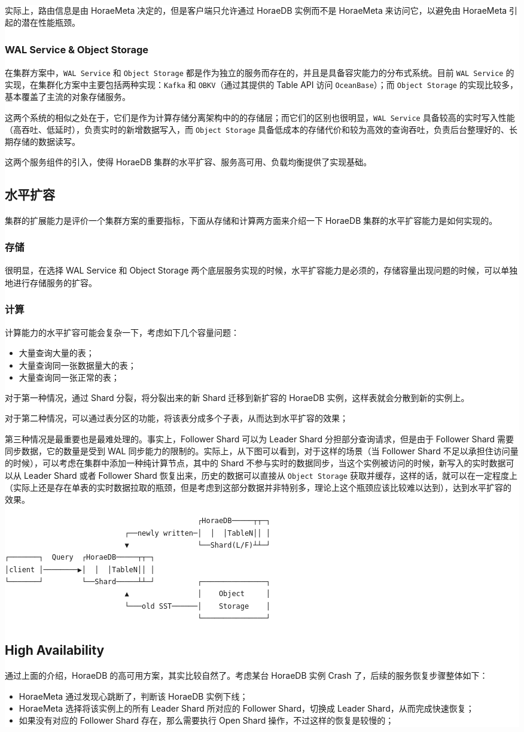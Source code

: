 实际上，路由信息是由 HoraeMeta 决定的，但是客户端只允许通过 HoraeDB 实例而不是 HoraeMeta 来访问它，以避免由 HoraeMeta 引起的潜在性能瓶颈。

### WAL Service & Object Storage

在集群方案中，`WAL Service` 和 `Object Storage` 都是作为独立的服务而存在的，并且是具备容灾能力的分布式系统。目前 `WAL Service` 的实现，在集群化方案中主要包括两种实现：`Kafka` 和 `OBKV`（通过其提供的 Table API 访问 `OceanBase`）；而 `Object Storage` 的实现比较多，基本覆盖了主流的对象存储服务。

这两个系统的相似之处在于，它们是作为计算存储分离架构中的的存储层；而它们的区别也很明显，`WAL Service` 具备较高的实时写入性能（高吞吐、低延时），负责实时的新增数据写入，而 `Object Storage` 具备低成本的存储代价和较为高效的查询吞吐，负责后台整理好的、长期存储的数据读写。

这两个服务组件的引入，使得 HoraeDB 集群的水平扩容、服务高可用、负载均衡提供了实现基础。

## 水平扩容

集群的扩展能力是评价一个集群方案的重要指标，下面从存储和计算两方面来介绍一下 HoraeDB 集群的水平扩容能力是如何实现的。

### 存储

很明显，在选择 WAL Service 和 Object Storage 两个底层服务实现的时候，水平扩容能力是必须的，存储容量出现问题的时候，可以单独地进行存储服务的扩容。

### 计算

计算能力的水平扩容可能会复杂一下，考虑如下几个容量问题：

- 大量查询大量的表；
- 大量查询同一张数据量大的表；
- 大量查询同一张正常的表；

对于第一种情况，通过 Shard 分裂，将分裂出来的新 Shard 迁移到新扩容的 HoraeDB 实例，这样表就会分散到新的实例上。

对于第二种情况，可以通过表分区的功能，将该表分成多个子表，从而达到水平扩容的效果；

第三种情况是最重要也是最难处理的。事实上，Follower Shard 可以为 Leader Shard 分担部分查询请求，但是由于 Follower Shard 需要同步数据，它的数量是受到 WAL 同步能力的限制的。实际上，从下图可以看到，对于这样的场景（当 Follower Shard 不足以承担住访问量的时候），可以考虑在集群中添加一种纯计算节点，其中的 Shard 不参与实时的数据同步，当这个实例被访问的时候，新写入的实时数据可以从 Leader Shard 或者 Follower Shard 恢复出来，历史的数据可以直接从 `Object Storage` 获取并缓存，这样的话，就可以在一定程度上（实际上还是存在单表的实时数据拉取的瓶颈，但是考虑到这部分数据并非特别多，理论上这个瓶颈应该比较难以达到），达到水平扩容的效果。

```plaintext
                                             ┌HoraeDB─────┬┬─┐
                            ┌──newly written─│  │  │TableN││ │
                            ▼                └──Shard(L/F)┴┴─┘
┌───────┐  Query  ┌HoraeDB─────┬┬─┐
│client │────────▶│  │  │TableN││ │
└───────┘         └──Shard─────┴┴─┘          ┌───────────────┐
                            ▲                │    Object     │
                            └───old SST──────│    Storage    │
                                             └───────────────┘
```

## High Availability

通过上面的介绍，HoraeDB 的高可用方案，其实比较自然了。考虑某台 HoraeDB 实例 Crash 了，后续的服务恢复步骤整体如下：

- HoraeMeta 通过发现心跳断了，判断该 HoraeDB 实例下线；
- HoraeMeta 选择将该实例上的所有 Leader Shard 所对应的 Follower Shard，切换成 Leader Shard，从而完成快速恢复；
- 如果没有对应的 Follower Shard 存在，那么需要执行 Open Shard 操作，不过这样的恢复是较慢的；
